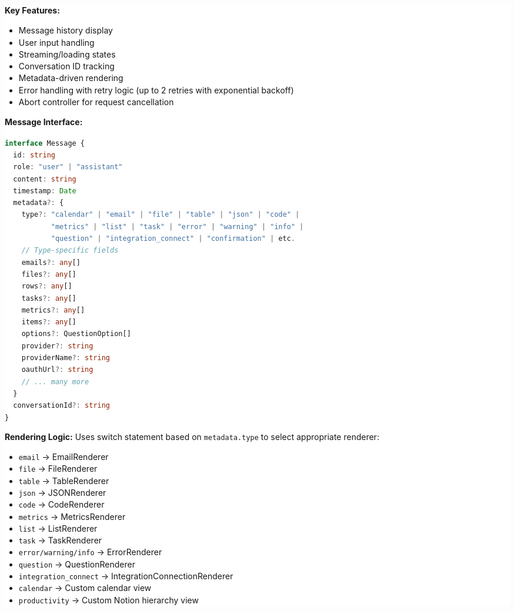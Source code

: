 **Key Features:**
- Message history display
- User input handling
- Streaming/loading states
- Conversation ID tracking
- Metadata-driven rendering
- Error handling with retry logic (up to 2 retries with exponential backoff)
- Abort controller for request cancellation

**Message Interface:**
```typescript
interface Message {
  id: string
  role: "user" | "assistant"
  content: string
  timestamp: Date
  metadata?: {
    type?: "calendar" | "email" | "file" | "table" | "json" | "code" |
           "metrics" | "list" | "task" | "error" | "warning" | "info" |
           "question" | "integration_connect" | "confirmation" | etc.
    // Type-specific fields
    emails?: any[]
    files?: any[]
    rows?: any[]
    tasks?: any[]
    metrics?: any[]
    items?: any[]
    options?: QuestionOption[]
    provider?: string
    providerName?: string
    oauthUrl?: string
    // ... many more
  }
  conversationId?: string
}
```

**Rendering Logic:**
Uses switch statement based on `metadata.type` to select appropriate renderer:
- `email` → EmailRenderer
- `file` → FileRenderer
- `table` → TableRenderer
- `json` → JSONRenderer
- `code` → CodeRenderer
- `metrics` → MetricsRenderer
- `list` → ListRenderer
- `task` → TaskRenderer
- `error/warning/info` → ErrorRenderer
- `question` → QuestionRenderer
- `integration_connect` → IntegrationConnectionRenderer
- `calendar` → Custom calendar view
- `productivity` → Custom Notion hierarchy view
